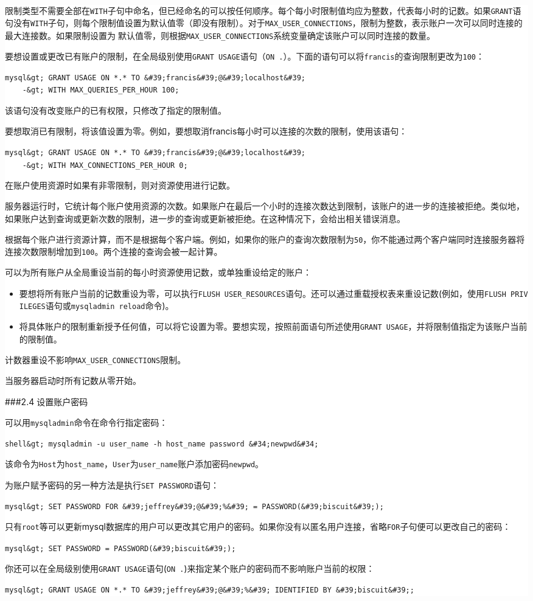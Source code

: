 限制类型不需要全部在`WITH`子句中命名，但已经命名的可以按任何顺序。每个每小时限制值均应为整数，代表每小时的记数。如果`GRANT`语句没有`WITH`子句，则每个限制值设置为默认值零（即没有限制）。对于`MAX_USER_CONNECTIONS`，限制为整数，表示账户一次可以同时连接的最大连接数。如果限制设置为 默认值零，则根据`MAX_USER_CONNECTIONS`系统变量确定该账户可以同时连接的数量。

要想设置或更改已有账户的限制，在全局级别使用`GRANT USAGE`语句（`ON .`）。下面的语句可以将`francis`的查询限制更改为`100`：

```
mysql&gt; GRANT USAGE ON *.* TO &#39;francis&#39;@&#39;localhost&#39;
    -&gt; WITH MAX_QUERIES_PER_HOUR 100;
```

该语句没有改变账户的已有权限，只修改了指定的限制值。

要想取消已有限制，将该值设置为零。例如，要想取消francis每小时可以连接的次数的限制，使用该语句：

```
mysql&gt; GRANT USAGE ON *.* TO &#39;francis&#39;@&#39;localhost&#39;
    -&gt; WITH MAX_CONNECTIONS_PER_HOUR 0;
```

在账户使用资源时如果有非零限制，则对资源使用进行记数。

服务器运行时，它统计每个账户使用资源的次数。如果账户在最后一个小时的连接次数达到限制，该账户的进一步的连接被拒绝。类似地，如果账户达到查询或更新次数的限制，进一步的查询或更新被拒绝。在这种情况下，会给出相关错误消息。

根据每个账户进行资源计算，而不是根据每个客户端。例如，如果你的账户的查询次数限制为`50`，你不能通过两个客户端同时连接服务器将连接次数限制增加到`100`。两个连接的查询会被一起计算。

可以为所有账户从全局重设当前的每小时资源使用记数，或单独重设给定的账户：

 - 要想将所有账户当前的记数重设为零，可以执行`FLUSH USER_RESOURCES`语句。还可以通过重载授权表来重设记数(例如，使用`FLUSH PRIVILEGES`语句或`mysqladmin reload`命令)。

 - 将具体账户的限制重新授予任何值，可以将它设置为零。要想实现，按照前面语句所述使用`GRANT USAGE`，并将限制值指定为该账户当前的限制值。

计数器重设不影响`MAX_USER_CONNECTIONS`限制。

当服务器启动时所有记数从零开始。

###2.4 设置账户密码

可以用`mysqladmin`命令在命令行指定密码：

```
shell&gt; mysqladmin -u user_name -h host_name password &#34;newpwd&#34;
```

该命令为`Host`为`host_name`，`User`为`user_name`账户添加密码`newpwd`。

为账户赋予密码的另一种方法是执行`SET PASSWORD`语句：

```
mysql&gt; SET PASSWORD FOR &#39;jeffrey&#39;@&#39;%&#39; = PASSWORD(&#39;biscuit&#39;);
```

只有`root`等可以更新mysql数据库的用户可以更改其它用户的密码。如果你没有以匿名用户连接，省略`FOR`子句便可以更改自己的密码：

```
mysql&gt; SET PASSWORD = PASSWORD(&#39;biscuit&#39;);
```

你还可以在全局级别使用`GRANT USAGE`语句(`ON .`)来指定某个账户的密码而不影响账户当前的权限：

```
mysql&gt; GRANT USAGE ON *.* TO &#39;jeffrey&#39;@&#39;%&#39; IDENTIFIED BY &#39;biscuit&#39;;
```
